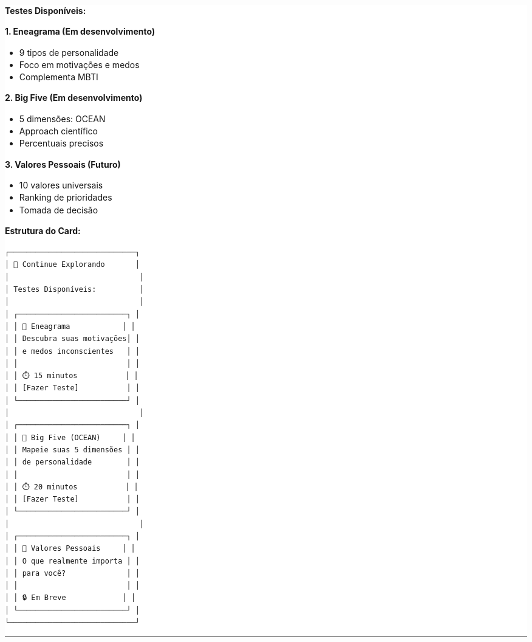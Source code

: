 **Testes Disponíveis:**

**1. Eneagrama (Em desenvolvimento)**
- 9 tipos de personalidade
- Foco em motivações e medos
- Complementa MBTI

**2. Big Five (Em desenvolvimento)**
- 5 dimensões: OCEAN
- Approach científico
- Percentuais precisos

**3. Valores Pessoais (Futuro)**
- 10 valores universais
- Ranking de prioridades
- Tomada de decisão

**Estrutura do Card:**
```
┌─────────────────────────────┐
│ 🧠 Continue Explorando       │
│                              │
│ Testes Disponíveis:          │
│                              │
│ ┌─────────────────────────┐ │
│ │ 🔷 Eneagrama            │ │
│ │ Descubra suas motivações│ │
│ │ e medos inconscientes   │ │
│ │                         │ │
│ │ ⏱️ 15 minutos           │ │
│ │ [Fazer Teste]           │ │
│ └─────────────────────────┘ │
│                              │
│ ┌─────────────────────────┐ │
│ │ 🔷 Big Five (OCEAN)     │ │
│ │ Mapeie suas 5 dimensões │ │
│ │ de personalidade        │ │
│ │                         │ │
│ │ ⏱️ 20 minutos           │ │
│ │ [Fazer Teste]           │ │
│ └─────────────────────────┘ │
│                              │
│ ┌─────────────────────────┐ │
│ │ 🔷 Valores Pessoais     │ │
│ │ O que realmente importa │ │
│ │ para você?              │ │
│ │                         │ │
│ │ 🔒 Em Breve             │ │
│ └─────────────────────────┘ │
└─────────────────────────────┘
```

---
